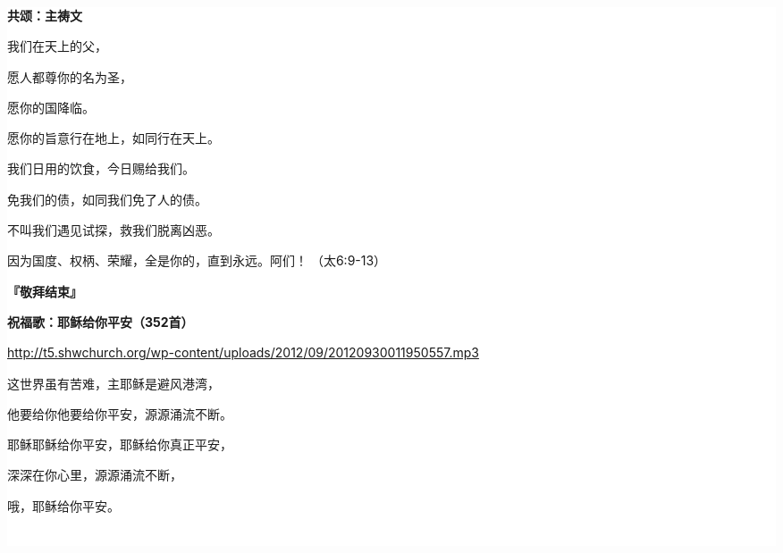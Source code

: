 **共颂：主祷文** 

我们在天上的父，
	  
愿人都尊你的名为圣，
	  
愿你的国降临。
	  
愿你的旨意行在地上，如同行在天上。
	  
我们日用的饮食，今日赐给我们。
	  
免我们的债，如同我们免了人的债。
	  
不叫我们遇见试探，救我们脱离凶恶。
	  
因为国度、权柄、荣耀，全是你的，直到永远。阿们！ （太6:9-13） 

**『敬拜结束』** 

**祝福歌：耶稣给你平安（352首）** <audio class="wp-audio-shortcode" id="audio-13751-543" preload="none" style="width: 100%;" controls="controls"><source type="audio/mpeg" src="http://t5.shwchurch.org/wp-content/uploads/2012/09/20120930011950557.mp3?_=543" />

<http://t5.shwchurch.org/wp-content/uploads/2012/09/20120930011950557.mp3></audio> 

这世界虽有苦难，主耶稣是避风港湾，
	  
他要给你他要给你平安，源源涌流不断。
	  
耶稣耶稣给你平安，耶稣给你真正平安，
	  
深深在你心里，源源涌流不断，
	  
哦，耶稣给你平安。
	  
&nbsp;

 [1]: /2016/04/23/人非有信就不能得神的喜悦2016年4月24日主日讲章/